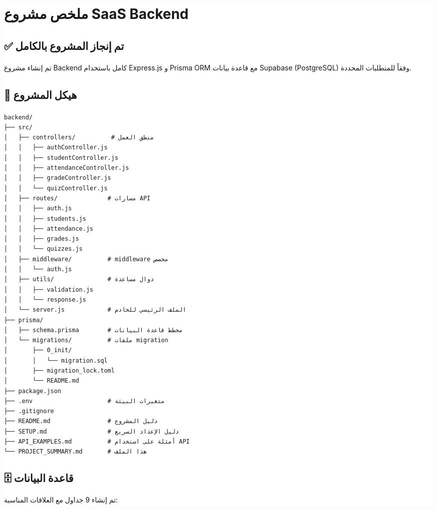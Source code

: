 # ملخص مشروع SaaS Backend

## ✅ تم إنجاز المشروع بالكامل

تم إنشاء مشروع Backend كامل باستخدام Express.js و Prisma ORM مع قاعدة بيانات Supabase (PostgreSQL) وفقاً للمتطلبات المحددة.

## 📁 هيكل المشروع

```
backend/
├── src/
│   ├── controllers/          # منطق العمل
│   │   ├── authController.js
│   │   ├── studentController.js
│   │   ├── attendanceController.js
│   │   ├── gradeController.js
│   │   └── quizController.js
│   ├── routes/              # مسارات API
│   │   ├── auth.js
│   │   ├── students.js
│   │   ├── attendance.js
│   │   ├── grades.js
│   │   └── quizzes.js
│   ├── middleware/          # middleware مخصص
│   │   └── auth.js
│   ├── utils/               # دوال مساعدة
│   │   ├── validation.js
│   │   └── response.js
│   └── server.js            # الملف الرئيسي للخادم
├── prisma/
│   ├── schema.prisma        # مخطط قاعدة البيانات
│   └── migrations/          # ملفات migration
│       ├── 0_init/
│       │   └── migration.sql
│       ├── migration_lock.toml
│       └── README.md
├── package.json
├── .env                     # متغيرات البيئة
├── .gitignore
├── README.md                # دليل المشروع
├── SETUP.md                 # دليل الإعداد السريع
├── API_EXAMPLES.md          # أمثلة على استخدام API
└── PROJECT_SUMMARY.md       # هذا الملف
```

## 🗄️ قاعدة البيانات

تم إنشاء 9 جداول مع العلاقات المناسبة:
